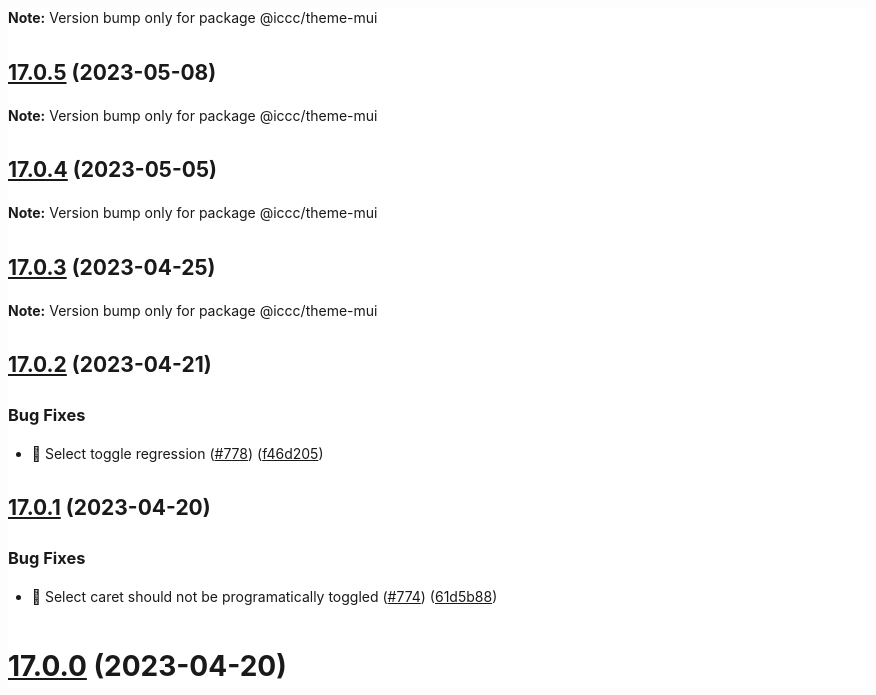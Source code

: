 **Note:** Version bump only for package @iccc/theme-mui





## [17.0.5](https://git.autodesk.com//dpe/iccc/compare/@iccc/theme-mui@17.0.4...@iccc/theme-mui@17.0.5) (2023-05-08)

**Note:** Version bump only for package @iccc/theme-mui





## [17.0.4](https://git.autodesk.com//dpe/iccc/compare/@iccc/theme-mui@17.0.3...@iccc/theme-mui@17.0.4) (2023-05-05)

**Note:** Version bump only for package @iccc/theme-mui





## [17.0.3](https://git.autodesk.com//dpe/iccc/compare/@iccc/theme-mui@17.0.2...@iccc/theme-mui@17.0.3) (2023-04-25)

**Note:** Version bump only for package @iccc/theme-mui





## [17.0.2](https://git.autodesk.com//dpe/iccc/compare/@iccc/theme-mui@17.0.1...@iccc/theme-mui@17.0.2) (2023-04-21)


### Bug Fixes

* 🐛 Select toggle regression ([#778](https://git.autodesk.com//dpe/iccc/issues/778)) ([f46d205](https://git.autodesk.com//dpe/iccc/commits/f46d205365630f312ae40368aecb6323d9b97a24))





## [17.0.1](https://git.autodesk.com//dpe/iccc/compare/@iccc/theme-mui@17.0.0...@iccc/theme-mui@17.0.1) (2023-04-20)


### Bug Fixes

* 🐛 Select caret should not be programatically toggled ([#774](https://git.autodesk.com//dpe/iccc/issues/774)) ([61d5b88](https://git.autodesk.com//dpe/iccc/commits/61d5b880969130ea37dfaf616ec366c9e47a5da2))





# [17.0.0](https://git.autodesk.com//dpe/iccc/compare/@iccc/theme-mui@16.0.1...@iccc/theme-mui@17.0.0) (2023-04-20)
